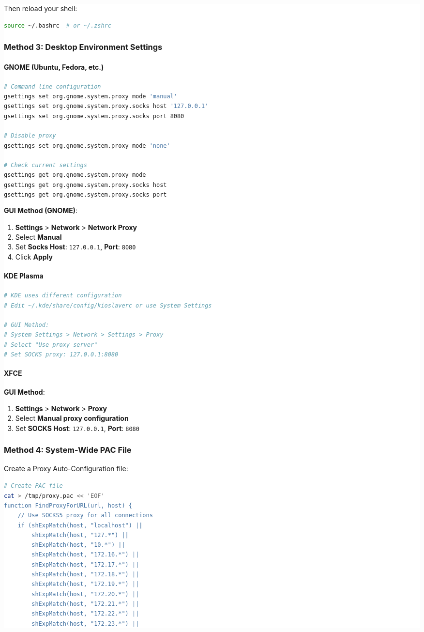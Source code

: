 Then reload your shell:
```bash
source ~/.bashrc  # or ~/.zshrc
```

### Method 3: Desktop Environment Settings

#### GNOME (Ubuntu, Fedora, etc.)
```bash
# Command line configuration
gsettings set org.gnome.system.proxy mode 'manual'
gsettings set org.gnome.system.proxy.socks host '127.0.0.1'
gsettings set org.gnome.system.proxy.socks port 8080

# Disable proxy
gsettings set org.gnome.system.proxy mode 'none'

# Check current settings
gsettings get org.gnome.system.proxy mode
gsettings get org.gnome.system.proxy.socks host
gsettings get org.gnome.system.proxy.socks port
```

**GUI Method (GNOME)**:
1. **Settings** > **Network** > **Network Proxy**
2. Select **Manual**
3. Set **Socks Host**: `127.0.0.1`, **Port**: `8080`
4. Click **Apply**

#### KDE Plasma
```bash
# KDE uses different configuration
# Edit ~/.kde/share/config/kioslaverc or use System Settings

# GUI Method:
# System Settings > Network > Settings > Proxy
# Select "Use proxy server"
# Set SOCKS proxy: 127.0.0.1:8080
```

#### XFCE
**GUI Method**:
1. **Settings** > **Network** > **Proxy**
2. Select **Manual proxy configuration**
3. Set **SOCKS Host**: `127.0.0.1`, **Port**: `8080`

### Method 4: System-Wide PAC File
Create a Proxy Auto-Configuration file:

```bash
# Create PAC file
cat > /tmp/proxy.pac << 'EOF'
function FindProxyForURL(url, host) {
    // Use SOCKS5 proxy for all connections
    if (shExpMatch(host, "localhost") ||
        shExpMatch(host, "127.*") ||
        shExpMatch(host, "10.*") ||
        shExpMatch(host, "172.16.*") ||
        shExpMatch(host, "172.17.*") ||
        shExpMatch(host, "172.18.*") ||
        shExpMatch(host, "172.19.*") ||
        shExpMatch(host, "172.20.*") ||
        shExpMatch(host, "172.21.*") ||
        shExpMatch(host, "172.22.*") ||
        shExpMatch(host, "172.23.*") ||
```